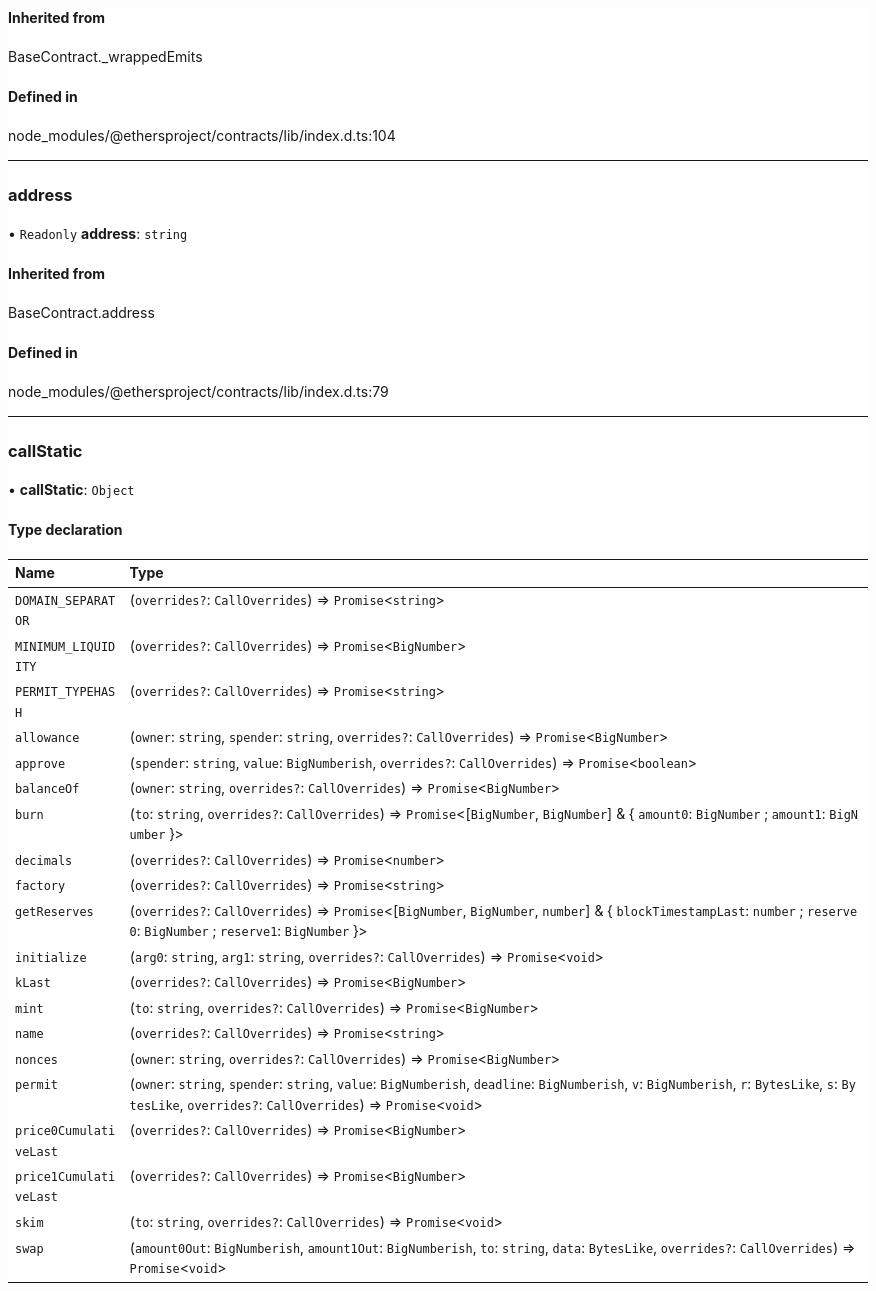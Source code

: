 #### Inherited from

BaseContract.\_wrappedEmits

#### Defined in

node_modules/@ethersproject/contracts/lib/index.d.ts:104

___

### address

• `Readonly` **address**: `string`

#### Inherited from

BaseContract.address

#### Defined in

node_modules/@ethersproject/contracts/lib/index.d.ts:79

___

### callStatic

• **callStatic**: `Object`

#### Type declaration

| Name | Type |
| :------ | :------ |
| `DOMAIN_SEPARATOR` | (`overrides?`: `CallOverrides`) => `Promise`<`string`\> |
| `MINIMUM_LIQUIDITY` | (`overrides?`: `CallOverrides`) => `Promise`<`BigNumber`\> |
| `PERMIT_TYPEHASH` | (`overrides?`: `CallOverrides`) => `Promise`<`string`\> |
| `allowance` | (`owner`: `string`, `spender`: `string`, `overrides?`: `CallOverrides`) => `Promise`<`BigNumber`\> |
| `approve` | (`spender`: `string`, `value`: `BigNumberish`, `overrides?`: `CallOverrides`) => `Promise`<`boolean`\> |
| `balanceOf` | (`owner`: `string`, `overrides?`: `CallOverrides`) => `Promise`<`BigNumber`\> |
| `burn` | (`to`: `string`, `overrides?`: `CallOverrides`) => `Promise`<[`BigNumber`, `BigNumber`] & { `amount0`: `BigNumber` ; `amount1`: `BigNumber`  }\> |
| `decimals` | (`overrides?`: `CallOverrides`) => `Promise`<`number`\> |
| `factory` | (`overrides?`: `CallOverrides`) => `Promise`<`string`\> |
| `getReserves` | (`overrides?`: `CallOverrides`) => `Promise`<[`BigNumber`, `BigNumber`, `number`] & { `blockTimestampLast`: `number` ; `reserve0`: `BigNumber` ; `reserve1`: `BigNumber`  }\> |
| `initialize` | (`arg0`: `string`, `arg1`: `string`, `overrides?`: `CallOverrides`) => `Promise`<`void`\> |
| `kLast` | (`overrides?`: `CallOverrides`) => `Promise`<`BigNumber`\> |
| `mint` | (`to`: `string`, `overrides?`: `CallOverrides`) => `Promise`<`BigNumber`\> |
| `name` | (`overrides?`: `CallOverrides`) => `Promise`<`string`\> |
| `nonces` | (`owner`: `string`, `overrides?`: `CallOverrides`) => `Promise`<`BigNumber`\> |
| `permit` | (`owner`: `string`, `spender`: `string`, `value`: `BigNumberish`, `deadline`: `BigNumberish`, `v`: `BigNumberish`, `r`: `BytesLike`, `s`: `BytesLike`, `overrides?`: `CallOverrides`) => `Promise`<`void`\> |
| `price0CumulativeLast` | (`overrides?`: `CallOverrides`) => `Promise`<`BigNumber`\> |
| `price1CumulativeLast` | (`overrides?`: `CallOverrides`) => `Promise`<`BigNumber`\> |
| `skim` | (`to`: `string`, `overrides?`: `CallOverrides`) => `Promise`<`void`\> |
| `swap` | (`amount0Out`: `BigNumberish`, `amount1Out`: `BigNumberish`, `to`: `string`, `data`: `BytesLike`, `overrides?`: `CallOverrides`) => `Promise`<`void`\> |